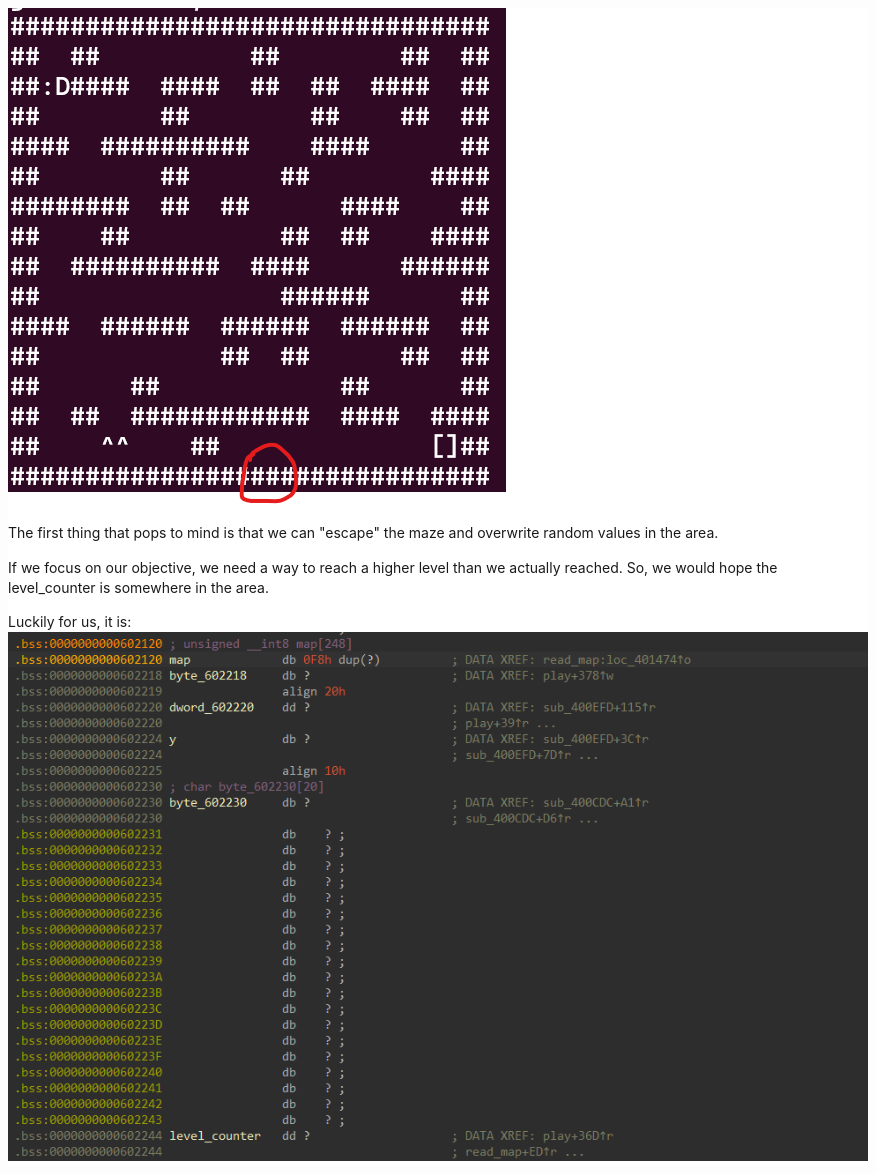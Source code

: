 ![](/assets/images/writeups/maze/image-7.png)

The first thing that pops to mind is that we can "escape" the maze and overwrite random values in the area. 

If we focus on our objective, we need a way to reach a higher level than we actually reached. So, we would hope the level_counter is somewhere in the area.

Luckily for us, it is:
![](/assets/images/writeups/maze/image-8.png)
